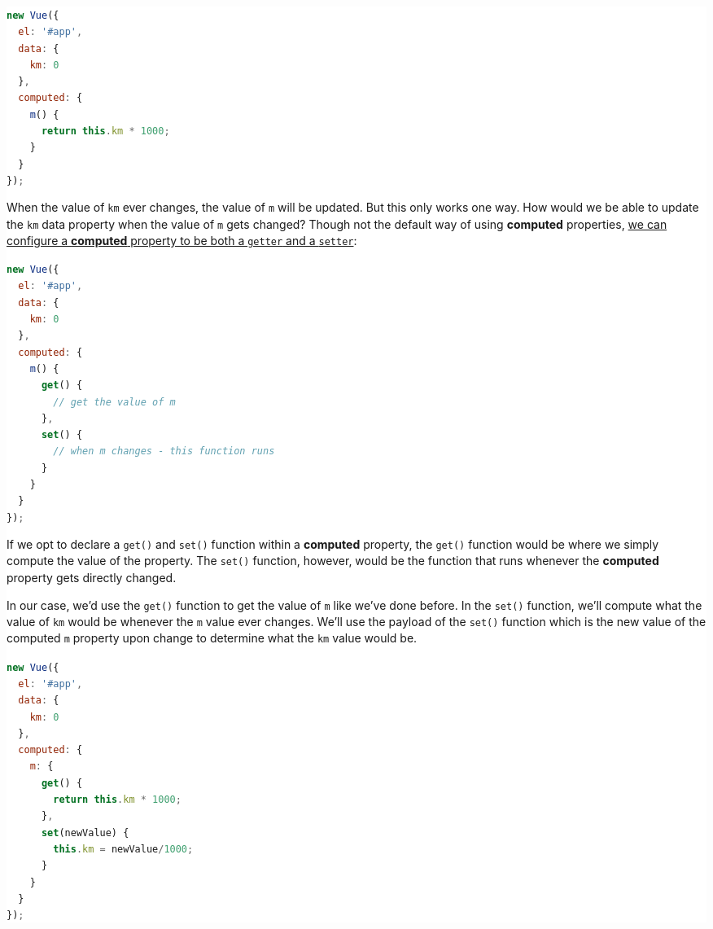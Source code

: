 ```javascript
new Vue({
  el: '#app',
  data: {
    km: 0
  },
  computed: {
    m() {
      return this.km * 1000;
    }
  }
});
```

When the value of `km` ever changes, the value of `m` will be updated. But this only works one way. How would we be able to update the `km` data property when the value of `m` gets changed? Though not the default way of using **computed** properties, [we can configure a **computed** property to be both a `getter` and a `setter`](https://vuejs.org/v2/guide/computed.html#Computed-Setter):

```javascript
new Vue({
  el: '#app',
  data: {
    km: 0
  },
  computed: {
    m() {
      get() {
        // get the value of m
      },
      set() {
        // when m changes - this function runs
      }
    }
  }
});
```

If we opt to declare a `get()` and `set()` function within a **computed** property, the `get()` function would be where we simply compute the value of the property. The `set()` function, however, would be the function that runs whenever the **computed** property gets directly changed.

In our case, we’d use the `get()` function to get the value of  `m` like we’ve done before. In the `set()` function, we’ll compute what the value of `km` would be whenever the `m` value ever changes. We’ll use the payload of the `set()` function which is the new value of the computed `m` property upon change to determine what the `km` value would be.

```javascript
new Vue({
  el: '#app',
  data: {
    km: 0
  },
  computed: {
    m: {
      get() {
        return this.km * 1000;
      },
      set(newValue) {
        this.km = newValue/1000;
      }
    }
  }
});
```
